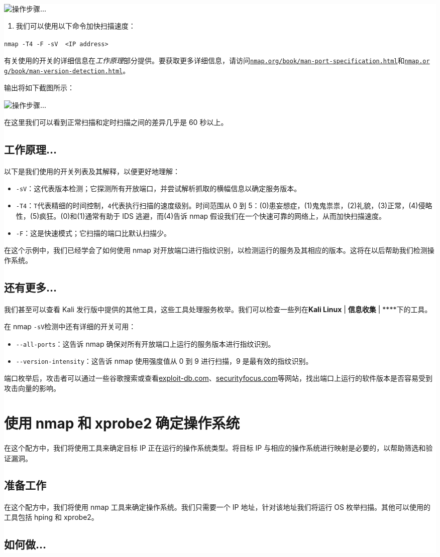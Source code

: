 ![操作步骤...](https://github.com/OpenDocCN/freelearn-kali-zh/raw/master/docs/kali-itrs-exp-cb/img/image_02_024.jpg)

1.  我们可以使用以下命令加快扫描速度：

```
nmap -T4 -F -sV  <IP address>

```

有关使用的开关的详细信息在*工作原理*部分提供。要获取更多详细信息，请访问[`nmap.org/book/man-port-specification.html`](https://nmap.org/book/man-port-specification.html)和[`nmap.org/book/man-version-detection.html`](https://nmap.org/book/man-version-detection.html)。

输出将如下截图所示：

![操作步骤...](https://github.com/OpenDocCN/freelearn-kali-zh/raw/master/docs/kali-itrs-exp-cb/img/image_02_025.jpg)

在这里我们可以看到正常扫描和定时扫描之间的差异几乎是 60 秒以上。

## 工作原理...

以下是我们使用的开关列表及其解释，以便更好地理解：

+   `-sV`：这代表版本检测；它探测所有开放端口，并尝试解析抓取的横幅信息以确定服务版本。

+   `-T4`：`T`代表精细的时间控制，`4`代表执行扫描的速度级别。时间范围从 0 到 5：(0)患妄想症，(1)鬼鬼祟祟，(2)礼貌，(3)正常，(4)侵略性，(5)疯狂。(0)和(1)通常有助于 IDS 逃避，而(4)告诉 nmap 假设我们在一个快速可靠的网络上，从而加快扫描速度。

+   `-F`：这是快速模式；它扫描的端口比默认扫描少。

在这个示例中，我们已经学会了如何使用 nmap 对开放端口进行指纹识别，以检测运行的服务及其相应的版本。这将在以后帮助我们检测操作系统。

## 还有更多...

我们甚至可以查看 Kali 发行版中提供的其他工具，这些工具处理服务枚举。我们可以检查一些列在**Kali Linux** | **信息收集** | **<services>**下的工具。

在 nmap `-sV`检测中还有详细的开关可用：

+   `--all-ports`：这告诉 nmap 确保对所有开放端口上运行的服务版本进行指纹识别。

+   `--version-intensity`：这告诉 nmap 使用强度值从 0 到 9 进行扫描，9 是最有效的指纹识别。

端口枚举后，攻击者可以通过一些谷歌搜索或查看[exploit-db.com](http://exploit-db.com)、[securityfocus.com](http://securityfocus.com)等网站，找出端口上运行的软件版本是否容易受到攻击向量的影响。

# 使用 nmap 和 xprobe2 确定操作系统

在这个配方中，我们将使用工具来确定目标 IP 正在运行的操作系统类型。将目标 IP 与相应的操作系统进行映射是必要的，以帮助筛选和验证漏洞。

## 准备工作

在这个配方中，我们将使用 nmap 工具来确定操作系统。我们只需要一个 IP 地址，针对该地址我们将运行 OS 枚举扫描。其他可以使用的工具包括 hping 和 xprobe2。

## 如何做...
